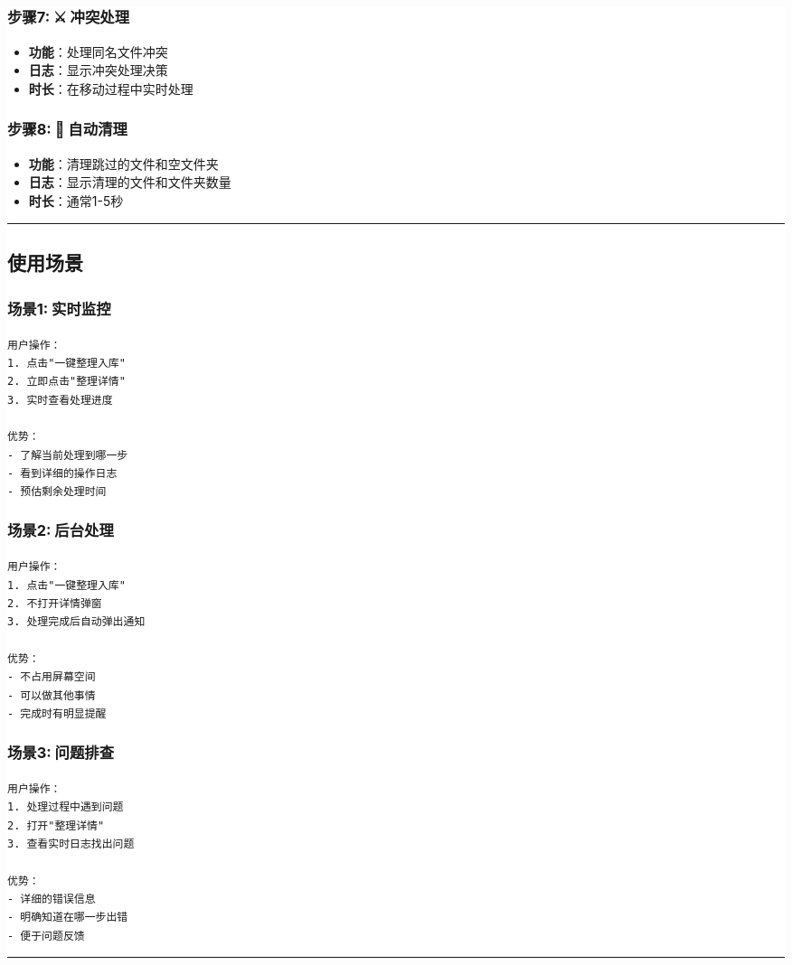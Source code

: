 ### 步骤7: ⚔️ 冲突处理
- **功能**：处理同名文件冲突
- **日志**：显示冲突处理决策
- **时长**：在移动过程中实时处理

### 步骤8: 🧹 自动清理
- **功能**：清理跳过的文件和空文件夹
- **日志**：显示清理的文件和文件夹数量
- **时长**：通常1-5秒

---

## 使用场景

### 场景1: 实时监控
```
用户操作：
1. 点击"一键整理入库"
2. 立即点击"整理详情"
3. 实时查看处理进度

优势：
- 了解当前处理到哪一步
- 看到详细的操作日志
- 预估剩余处理时间
```

### 场景2: 后台处理
```
用户操作：
1. 点击"一键整理入库"
2. 不打开详情弹窗
3. 处理完成后自动弹出通知

优势：
- 不占用屏幕空间
- 可以做其他事情
- 完成时有明显提醒
```

### 场景3: 问题排查
```
用户操作：
1. 处理过程中遇到问题
2. 打开"整理详情"
3. 查看实时日志找出问题

优势：
- 详细的错误信息
- 明确知道在哪一步出错
- 便于问题反馈
```

---